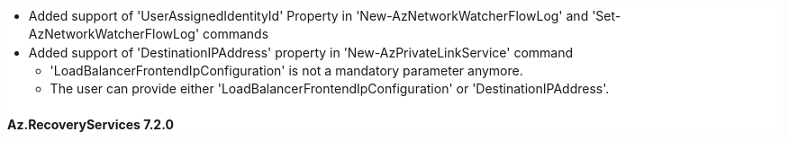 * Added support of 'UserAssignedIdentityId' Property in 'New-AzNetworkWatcherFlowLog' and 'Set-AzNetworkWatcherFlowLog' commands
* Added support of 'DestinationIPAddress' property in 'New-AzPrivateLinkService' command
    - 'LoadBalancerFrontendIpConfiguration' is not a mandatory parameter anymore.
    - The user can provide either 'LoadBalancerFrontendIpConfiguration' or 'DestinationIPAddress'.

#### Az.RecoveryServices 7.2.0
